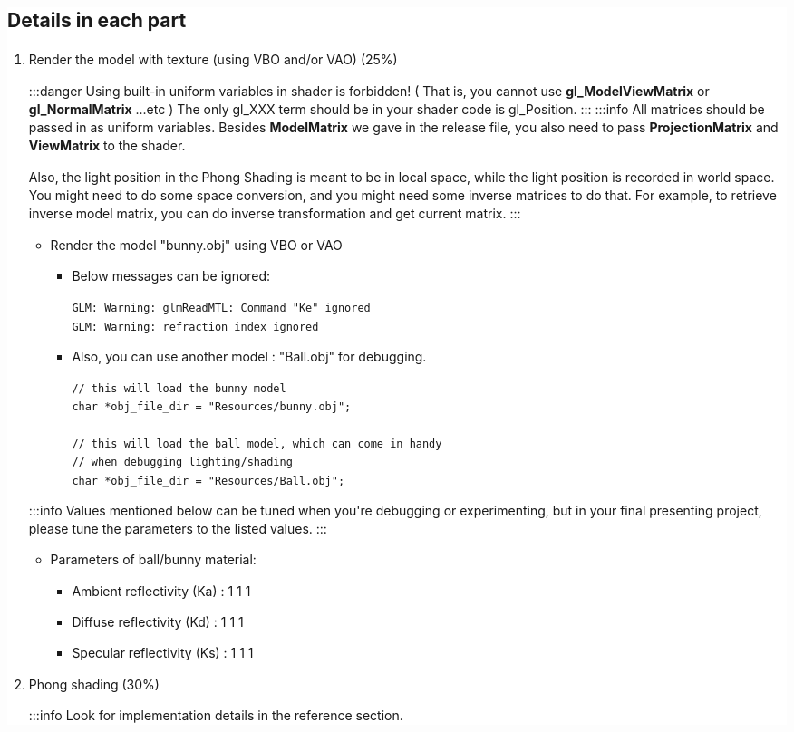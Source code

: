 ## Details in each part

1. Render the model with texture (using VBO and/or VAO) (25%)

    :::danger
    Using built-in uniform variables in shader is forbidden!
    ( That is, you cannot use **gl_ModelViewMatrix** or **gl_NormalMatrix** ...etc )
    The only gl_XXX term should be in your shader code is gl_Position.
    :::
    :::info
    All matrices should be passed in as uniform variables.
    Besides **ModelMatrix** we gave in the release file, you also need to pass **ProjectionMatrix** and **ViewMatrix** to the shader.

    
    Also, the light position in the Phong Shading is meant to be in local space, while the light position is recorded in world space. You might need to do some space conversion, and you might need some inverse matrices to do that.
    For example, to retrieve inverse model matrix, you can do inverse transformation and get current matrix.
    :::
    
    * Render the model "bunny.obj" using VBO or VAO

        * Below messages can be ignored:
            
            ```
            GLM: Warning: glmReadMTL: Command "Ke" ignored            
            GLM: Warning: refraction index ignored
            ```
        * Also, you can use another model : "Ball.obj" for debugging.
            ```
            // this will load the bunny model
            char *obj_file_dir = "Resources/bunny.obj";
            
            // this will load the ball model, which can come in handy
            // when debugging lighting/shading
            char *obj_file_dir = "Resources/Ball.obj";
            ```
    :::info
    Values mentioned below can be tuned when you're debugging or experimenting, but in your final presenting project, please tune the parameters to the listed values.
    :::

    * Parameters of ball/bunny material:
        * Ambient reflectivity (Ka) : 1 1 1
        
        * Diffuse reflectivity (Kd) : 1 1 1
        
        * Specular reflectivity (Ks) : 1 1 1
        
        

2. Phong shading (30%)

    :::info
    Look for implementation details in the reference section.
    